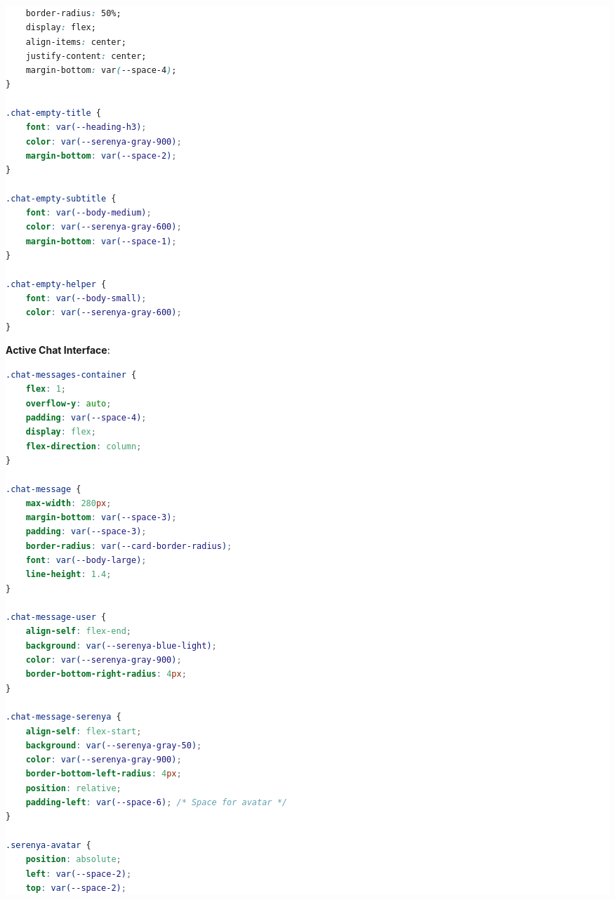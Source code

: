 ```css
    border-radius: 50%;
    display: flex;
    align-items: center;
    justify-content: center;
    margin-bottom: var(--space-4);
}

.chat-empty-title {
    font: var(--heading-h3);
    color: var(--serenya-gray-900);
    margin-bottom: var(--space-2);
}

.chat-empty-subtitle {
    font: var(--body-medium);
    color: var(--serenya-gray-600);
    margin-bottom: var(--space-1);
}

.chat-empty-helper {
    font: var(--body-small);
    color: var(--serenya-gray-600);
}
```

**Active Chat Interface**:
```css
.chat-messages-container {
    flex: 1;
    overflow-y: auto;
    padding: var(--space-4);
    display: flex;
    flex-direction: column;
}

.chat-message {
    max-width: 280px;
    margin-bottom: var(--space-3);
    padding: var(--space-3);
    border-radius: var(--card-border-radius);
    font: var(--body-large);
    line-height: 1.4;
}

.chat-message-user {
    align-self: flex-end;
    background: var(--serenya-blue-light);
    color: var(--serenya-gray-900);
    border-bottom-right-radius: 4px;
}

.chat-message-serenya {
    align-self: flex-start;
    background: var(--serenya-gray-50);
    color: var(--serenya-gray-900);
    border-bottom-left-radius: 4px;
    position: relative;
    padding-left: var(--space-6); /* Space for avatar */
}

.serenya-avatar {
    position: absolute;
    left: var(--space-2);
    top: var(--space-2);
```